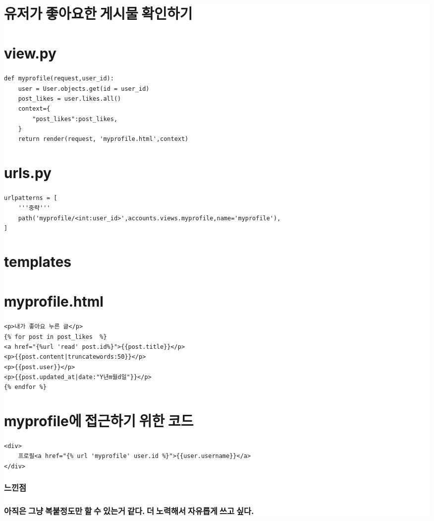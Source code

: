 # 유저가 좋아요한 게시물 확인하기

# view.py
```
def myprofile(request,user_id):  
    user = User.objects.get(id = user_id)
    post_likes = user.likes.all()
    context={
        "post_likes":post_likes,
    }
    return render(request, 'myprofile.html',context)
```
# urls.py
```
urlpatterns = [
    '''중략'''
    path('myprofile/<int:user_id>',accounts.views.myprofile,name='myprofile'),
]
```

# templates

# myprofile.html
```
<p>내가 좋아요 누른 글</p>
{% for post in post_likes  %}
<a href="{%url 'read' post.id%}">{{post.title}}</p>
<p>{{post.content|truncatewords:50}}</p>
<p>{{post.user}}</p>
<p>{{post.updated_at|date:"Y년m월d일"}}</p>
{% endfor %}
```

# myprofile에 접근하기 위한 코드
```
<div>
    프로필<a href="{% url 'myprofile' user.id %}">{{user.username}}</a>
</div>
```
### 느낀점
### 아직은 그냥 복붙정도만 할 수 있는거 같다. 더 노력해서 자유롭게 쓰고 싶다.